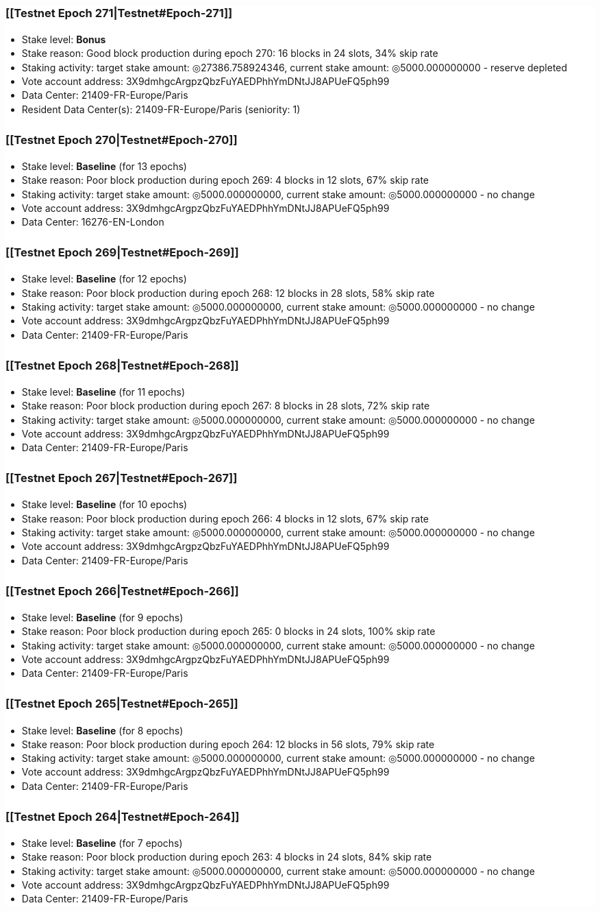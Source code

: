 ### [[Testnet Epoch 271|Testnet#Epoch-271]]
* Stake level: **Bonus**
* Stake reason: Good block production during epoch 270: 16 blocks in 24 slots, 34% skip rate
* Staking activity: target stake amount: ◎27386.758924346, current stake amount: ◎5000.000000000 - reserve depleted
* Vote account address: 3X9dmhgcArgpzQbzFuYAEDPhhYmDNtJJ8APUeFQ5ph99
* Data Center: 21409-FR-Europe/Paris
* Resident Data Center(s): 21409-FR-Europe/Paris (seniority: 1)
### [[Testnet Epoch 270|Testnet#Epoch-270]]
* Stake level: **Baseline** (for 13 epochs)
* Stake reason: Poor block production during epoch 269: 4 blocks in 12 slots, 67% skip rate
* Staking activity: target stake amount: ◎5000.000000000, current stake amount: ◎5000.000000000 - no change
* Vote account address: 3X9dmhgcArgpzQbzFuYAEDPhhYmDNtJJ8APUeFQ5ph99
* Data Center: 16276-EN-London
### [[Testnet Epoch 269|Testnet#Epoch-269]]
* Stake level: **Baseline** (for 12 epochs)
* Stake reason: Poor block production during epoch 268: 12 blocks in 28 slots, 58% skip rate
* Staking activity: target stake amount: ◎5000.000000000, current stake amount: ◎5000.000000000 - no change
* Vote account address: 3X9dmhgcArgpzQbzFuYAEDPhhYmDNtJJ8APUeFQ5ph99
* Data Center: 21409-FR-Europe/Paris
### [[Testnet Epoch 268|Testnet#Epoch-268]]
* Stake level: **Baseline** (for 11 epochs)
* Stake reason: Poor block production during epoch 267: 8 blocks in 28 slots, 72% skip rate
* Staking activity: target stake amount: ◎5000.000000000, current stake amount: ◎5000.000000000 - no change
* Vote account address: 3X9dmhgcArgpzQbzFuYAEDPhhYmDNtJJ8APUeFQ5ph99
* Data Center: 21409-FR-Europe/Paris
### [[Testnet Epoch 267|Testnet#Epoch-267]]
* Stake level: **Baseline** (for 10 epochs)
* Stake reason: Poor block production during epoch 266: 4 blocks in 12 slots, 67% skip rate
* Staking activity: target stake amount: ◎5000.000000000, current stake amount: ◎5000.000000000 - no change
* Vote account address: 3X9dmhgcArgpzQbzFuYAEDPhhYmDNtJJ8APUeFQ5ph99
* Data Center: 21409-FR-Europe/Paris
### [[Testnet Epoch 266|Testnet#Epoch-266]]
* Stake level: **Baseline** (for 9 epochs)
* Stake reason: Poor block production during epoch 265: 0 blocks in 24 slots, 100% skip rate
* Staking activity: target stake amount: ◎5000.000000000, current stake amount: ◎5000.000000000 - no change
* Vote account address: 3X9dmhgcArgpzQbzFuYAEDPhhYmDNtJJ8APUeFQ5ph99
* Data Center: 21409-FR-Europe/Paris
### [[Testnet Epoch 265|Testnet#Epoch-265]]
* Stake level: **Baseline** (for 8 epochs)
* Stake reason: Poor block production during epoch 264: 12 blocks in 56 slots, 79% skip rate
* Staking activity: target stake amount: ◎5000.000000000, current stake amount: ◎5000.000000000 - no change
* Vote account address: 3X9dmhgcArgpzQbzFuYAEDPhhYmDNtJJ8APUeFQ5ph99
* Data Center: 21409-FR-Europe/Paris
### [[Testnet Epoch 264|Testnet#Epoch-264]]
* Stake level: **Baseline** (for 7 epochs)
* Stake reason: Poor block production during epoch 263: 4 blocks in 24 slots, 84% skip rate
* Staking activity: target stake amount: ◎5000.000000000, current stake amount: ◎5000.000000000 - no change
* Vote account address: 3X9dmhgcArgpzQbzFuYAEDPhhYmDNtJJ8APUeFQ5ph99
* Data Center: 21409-FR-Europe/Paris